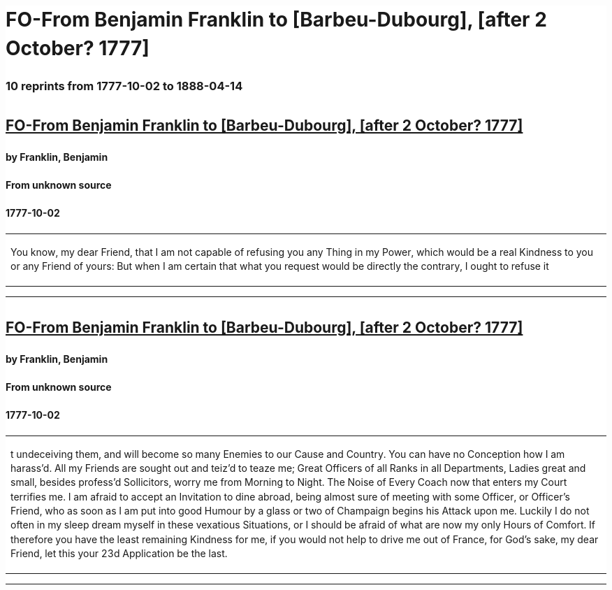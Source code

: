 
# FO-From Benjamin Franklin to [Barbeu-Dubourg], [after 2 October? 1777]

### 10 reprints from 1777-10-02 to 1888-04-14

## [FO-From Benjamin Franklin to [Barbeu-Dubourg], [after 2 October? 1777]](https://founders.archives.gov/documents/Franklin/01-25-02-0006)

#### by Franklin, Benjamin

#### From unknown source

#### 1777-10-02

<table style="width: 100%;"><tr><td style="width: 50%">

  
You know, my dear Friend, that I am not capable of refusing you any Thing in my Power, which would be a real Kindness to you or any Friend of yours: But when I am certain that what you request would be directly the contrary, I ought to refuse it
</td></tr></table>

---

## [FO-From Benjamin Franklin to [Barbeu-Dubourg], [after 2 October? 1777]](https://founders.archives.gov/documents/Franklin/01-25-02-0006)

#### by Franklin, Benjamin

#### From unknown source

#### 1777-10-02

<table style="width: 100%;"><tr><td style="width: 50%">

t undeceiving them, and will become so many Enemies to our Cause and Country. You can have no Conception how I am harass’d. All my Friends are sought out and teiz’d to teaze me; Great Officers of all Ranks in all Departments, Ladies great and small, besides profess’d Sollicitors, worry me from Morning to Night. The Noise of Every Coach now that enters my Court terrifies me. I am afraid to accept an Invitation to dine abroad, being almost sure of meeting with some Officer, or Officer’s Friend, who as soon as I am put into good Humour by a glass or two of Champaign begins his Attack upon me. Luckily I do not often in my sleep dream myself in these vexatious Situations, or I should be afraid of what are now my only Hours of Comfort. If therefore you have the least remaining Kindness for me, if you would not help to drive me out of France, for God’s sake, my dear Friend, let this your 23d Application be the last.
</td></tr></table>

---
